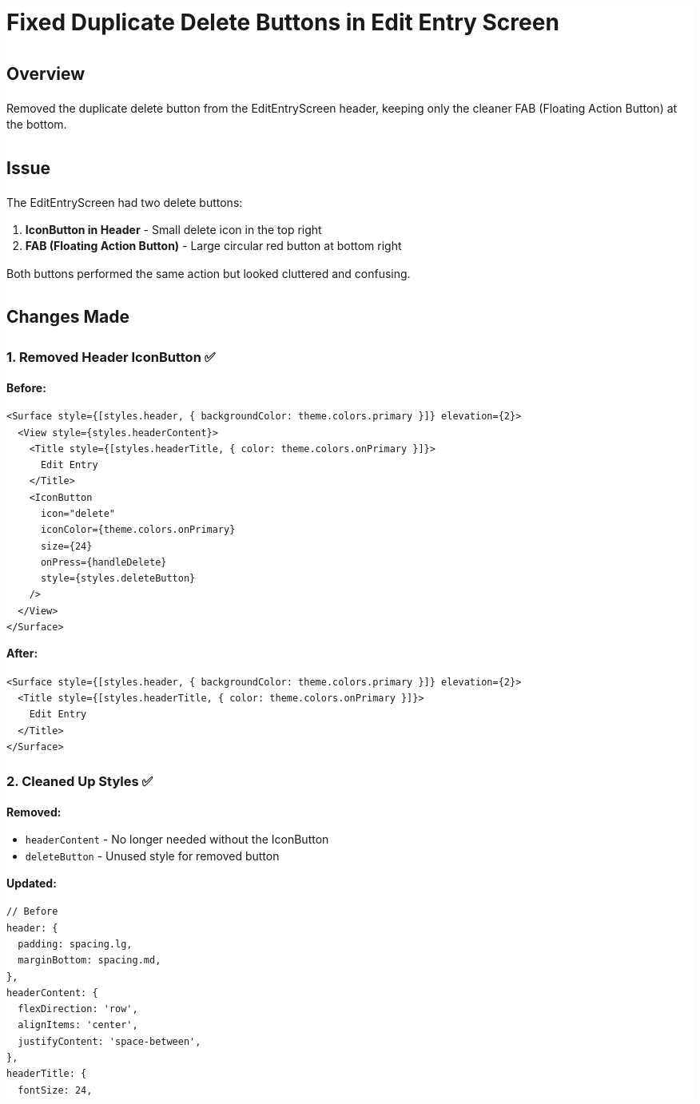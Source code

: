 # Fixed Duplicate Delete Buttons in Edit Entry Screen

## Overview
Removed the duplicate delete button from the EditEntryScreen header, keeping only the cleaner FAB (Floating Action Button) at the bottom.

## Issue
The EditEntryScreen had two delete buttons:
1. **IconButton in Header** - Small delete icon in the top right
2. **FAB (Floating Action Button)** - Large circular red button at bottom right

Both buttons performed the same action but looked cluttered and confusing.

## Changes Made

### 1. Removed Header IconButton ✅
**Before:**
```tsx
<Surface style={[styles.header, { backgroundColor: theme.colors.primary }]} elevation={2}>
  <View style={styles.headerContent}>
    <Title style={[styles.headerTitle, { color: theme.colors.onPrimary }]}>
      Edit Entry
    </Title>
    <IconButton
      icon="delete"
      iconColor={theme.colors.onPrimary}
      size={24}
      onPress={handleDelete}
      style={styles.deleteButton}
    />
  </View>
</Surface>
```

**After:**
```tsx
<Surface style={[styles.header, { backgroundColor: theme.colors.primary }]} elevation={2}>
  <Title style={[styles.headerTitle, { color: theme.colors.onPrimary }]}>
    Edit Entry
  </Title>
</Surface>
```

### 2. Cleaned Up Styles ✅
**Removed:**
- `headerContent` - No longer needed without the IconButton
- `deleteButton` - Unused style for removed button

**Updated:**
```tsx
// Before
header: {
  padding: spacing.lg,
  marginBottom: spacing.md,
},
headerContent: {
  flexDirection: 'row',
  alignItems: 'center',
  justifyContent: 'space-between',
},
headerTitle: {
  fontSize: 24,
```